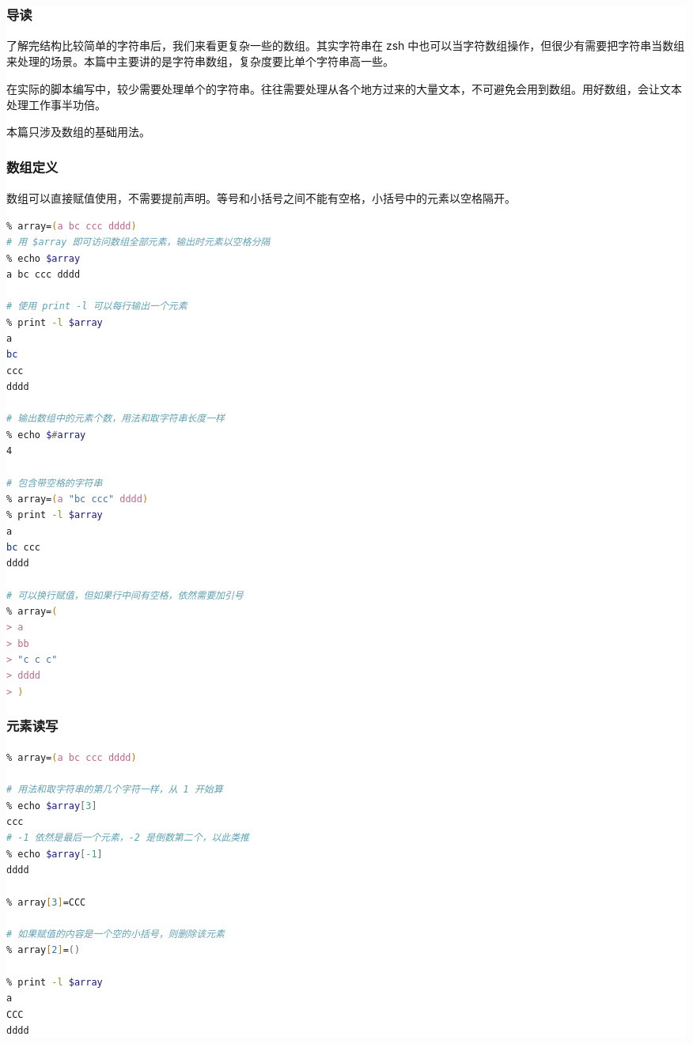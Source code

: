 ### 导读

了解完结构比较简单的字符串后，我们来看更复杂一些的数组。其实字符串在 zsh 中也可以当字符数组操作，但很少有需要把字符串当数组来处理的场景。本篇中主要讲的是字符串数组，复杂度要比单个字符串高一些。

在实际的脚本编写中，较少需要处理单个的字符串。往往需要处理从各个地方过来的大量文本，不可避免会用到数组。用好数组，会让文本处理工作事半功倍。

本篇只涉及数组的基础用法。

### 数组定义

数组可以直接赋值使用，不需要提前声明。等号和小括号之间不能有空格，小括号中的元素以空格隔开。

```zsh
% array=(a bc ccc dddd)
# 用 $array 即可访问数组全部元素，输出时元素以空格分隔
% echo $array
a bc ccc dddd

# 使用 print -l 可以每行输出一个元素
% print -l $array
a
bc
ccc
dddd

# 输出数组中的元素个数，用法和取字符串长度一样
% echo $#array
4

# 包含带空格的字符串
% array=(a "bc ccc" dddd)
% print -l $array
a
bc ccc
dddd

# 可以换行赋值，但如果行中间有空格，依然需要加引号
% array=(
> a
> bb
> "c c c"
> dddd
> )
```

### 元素读写

```zsh
% array=(a bc ccc dddd)

# 用法和取字符串的第几个字符一样，从 1 开始算
% echo $array[3]
ccc
# -1 依然是最后一个元素，-2 是倒数第二个，以此类推
% echo $array[-1]
dddd

% array[3]=CCC

# 如果赋值的内容是一个空的小括号，则删除该元素
% array[2]=()

% print -l $array
a
CCC
dddd
```